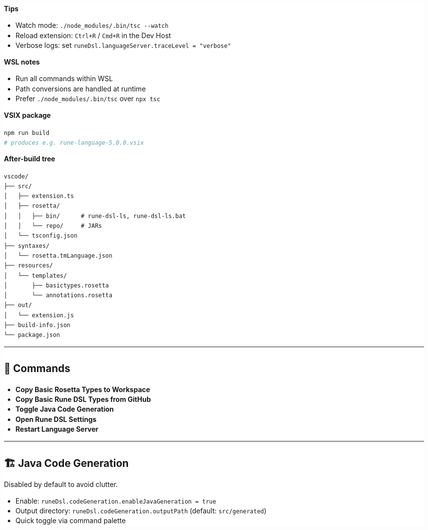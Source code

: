 **Tips**
- Watch mode: `./node_modules/.bin/tsc --watch`
- Reload extension: `Ctrl+R` / `Cmd+R` in the Dev Host
- Verbose logs: set `runeDsl.languageServer.traceLevel = "verbose"`

**WSL notes**
- Run all commands within WSL
- Path conversions are handled at runtime
- Prefer `./node_modules/.bin/tsc` over `npx tsc`

**VSIX package**
```bash
npm run build
# produces e.g. rune-language-5.0.0.vsix
```

**After-build tree**
```
vscode/
├── src/
│   ├── extension.ts
│   ├── rosetta/
│   │   ├── bin/      # rune-dsl-ls, rune-dsl-ls.bat
│   │   └── repo/     # JARs
│   └── tsconfig.json
├── syntaxes/
│   └── rosetta.tmLanguage.json
├── resources/
│   └── templates/
│       ├── basictypes.rosetta
│       └── annotations.rosetta
├── out/
│   └── extension.js
├── build-info.json
└── package.json
```

---

## 🧩 Commands

- **Copy Basic Rosetta Types to Workspace**
- **Copy Basic Rune DSL Types from GitHub**
- **Toggle Java Code Generation**
- **Open Rune DSL Settings**
- **Restart Language Server**

---

## 🏗️ Java Code Generation

Disabled by default to avoid clutter.

- Enable: `runeDsl.codeGeneration.enableJavaGeneration = true`
- Output directory: `runeDsl.codeGeneration.outputPath` (default: `src/generated`)
- Quick toggle via command palette
